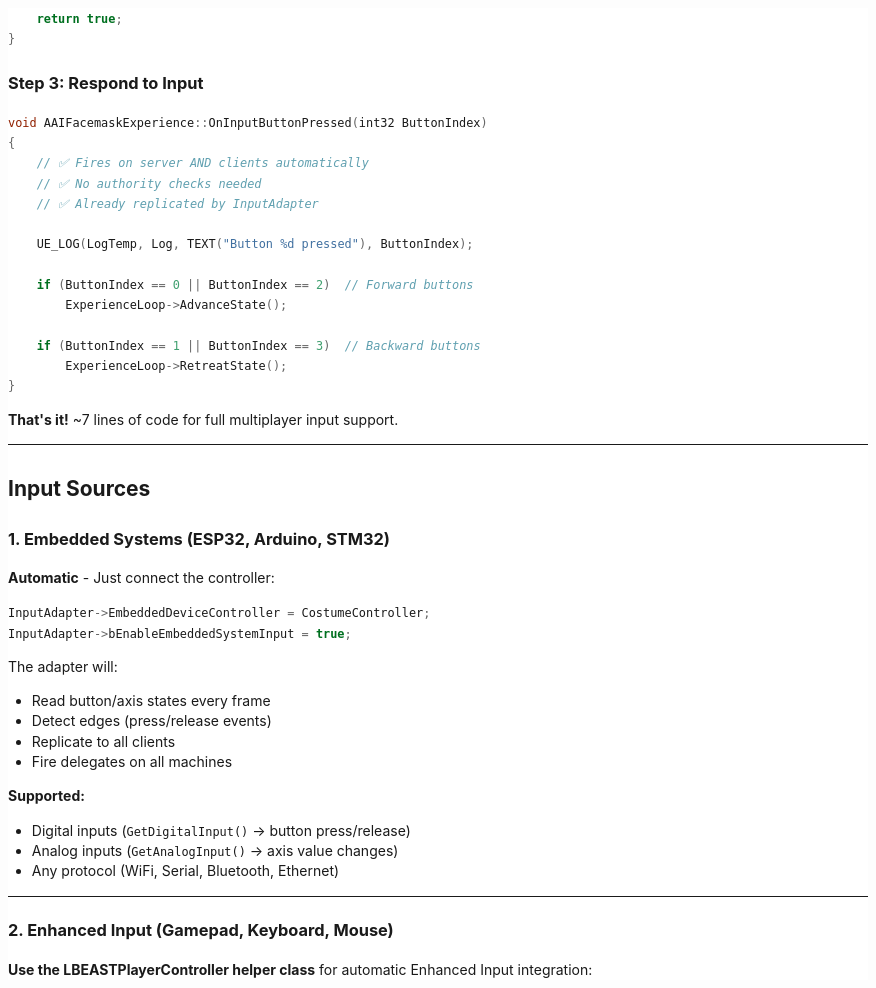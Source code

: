 ```cpp
    return true;
}
```

### Step 3: Respond to Input

```cpp
void AAIFacemaskExperience::OnInputButtonPressed(int32 ButtonIndex)
{
    // ✅ Fires on server AND clients automatically
    // ✅ No authority checks needed
    // ✅ Already replicated by InputAdapter
    
    UE_LOG(LogTemp, Log, TEXT("Button %d pressed"), ButtonIndex);
    
    if (ButtonIndex == 0 || ButtonIndex == 2)  // Forward buttons
        ExperienceLoop->AdvanceState();
    
    if (ButtonIndex == 1 || ButtonIndex == 3)  // Backward buttons
        ExperienceLoop->RetreatState();
}
```

**That's it!** ~7 lines of code for full multiplayer input support.

---

## Input Sources

### 1. Embedded Systems (ESP32, Arduino, STM32)

**Automatic** - Just connect the controller:

```cpp
InputAdapter->EmbeddedDeviceController = CostumeController;
InputAdapter->bEnableEmbeddedSystemInput = true;
```

The adapter will:
- Read button/axis states every frame
- Detect edges (press/release events)
- Replicate to all clients
- Fire delegates on all machines

**Supported:**
- Digital inputs (`GetDigitalInput()` → button press/release)
- Analog inputs (`GetAnalogInput()` → axis value changes)
- Any protocol (WiFi, Serial, Bluetooth, Ethernet)

---

### 2. Enhanced Input (Gamepad, Keyboard, Mouse)

**Use the LBEASTPlayerController helper class** for automatic Enhanced Input integration:
